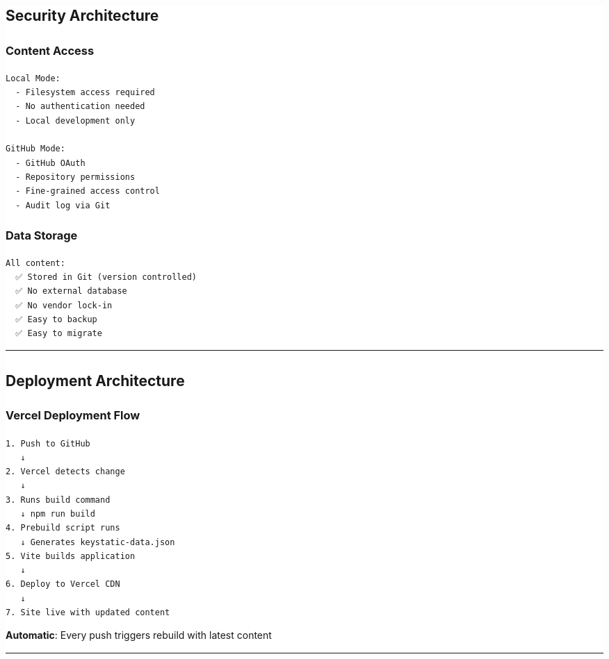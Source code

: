## Security Architecture

### Content Access

```text
Local Mode:
  - Filesystem access required
  - No authentication needed
  - Local development only

GitHub Mode:
  - GitHub OAuth
  - Repository permissions
  - Fine-grained access control
  - Audit log via Git
```

### Data Storage

```text
All content:
  ✅ Stored in Git (version controlled)
  ✅ No external database
  ✅ No vendor lock-in
  ✅ Easy to backup
  ✅ Easy to migrate
```

---

## Deployment Architecture

### Vercel Deployment Flow

```text
1. Push to GitHub
   ↓
2. Vercel detects change
   ↓
3. Runs build command
   ↓ npm run build
4. Prebuild script runs
   ↓ Generates keystatic-data.json
5. Vite builds application
   ↓
6. Deploy to Vercel CDN
   ↓
7. Site live with updated content
```

**Automatic**: Every push triggers rebuild with latest content

---